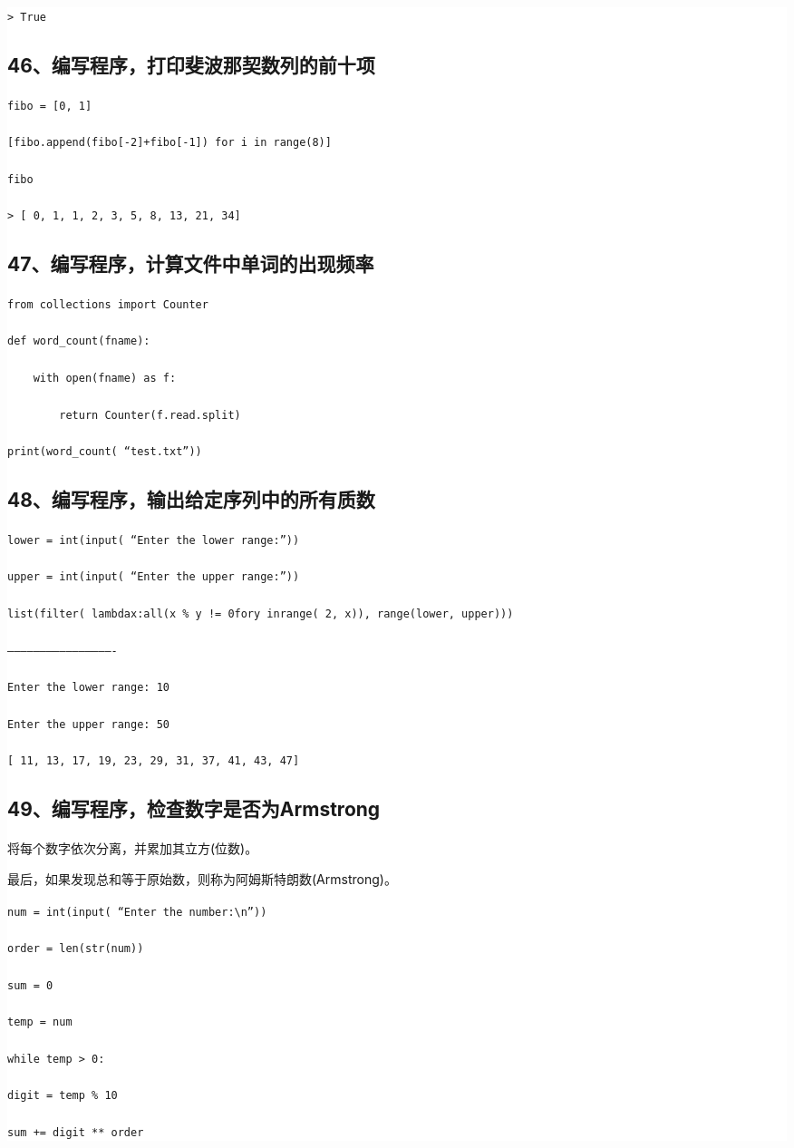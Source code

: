     > True

## 46、编写程序，打印斐波那契数列的前十项
    
    fibo = [0, 1]
    
    [fibo.append(fibo[-2]+fibo[-1]) for i in range(8)]
    
    fibo
    
    > [ 0, 1, 1, 2, 3, 5, 8, 13, 21, 34]

## 47、编写程序，计算文件中单词的出现频率

    from collections import Counter
    
    def word_count(fname):
    
        with open(fname) as f:
        
            return Counter(f.read.split)
    
    print(word_count( “test.txt”))

## 48、编写程序，输出给定序列中的所有质数

    lower = int(input( “Enter the lower range:”))
    
    upper = int(input( “Enter the upper range:”))
    
    list(filter( lambdax:all(x % y != 0fory inrange( 2, x)), range(lower, upper)))
    
    ————————————————-
    
    Enter the lower range: 10
    
    Enter the upper range: 50
    
    [ 11, 13, 17, 19, 23, 29, 31, 37, 41, 43, 47]

## 49、编写程序，检查数字是否为Armstrong


将每个数字依次分离，并累加其立方(位数)。

最后，如果发现总和等于原始数，则称为阿姆斯特朗数(Armstrong)。

    num = int(input( “Enter the number:\n”))
    
    order = len(str(num))
    
    sum = 0
    
    temp = num
    
    while temp > 0:
    
    digit = temp % 10
    
    sum += digit ** order
    
